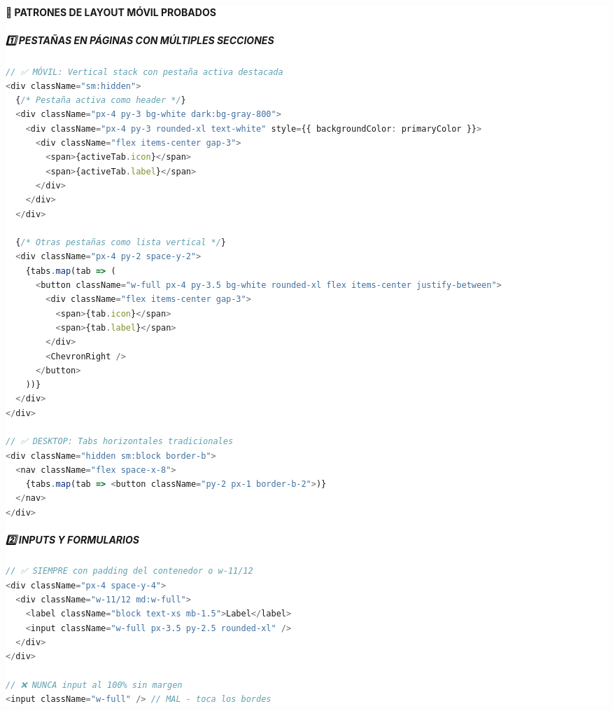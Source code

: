 #### 📐 PATRONES DE LAYOUT MÓVIL PROBADOS

##### 1️⃣ PESTAÑAS EN PÁGINAS CON MÚLTIPLES SECCIONES
```typescript
// ✅ MÓVIL: Vertical stack con pestaña activa destacada
<div className="sm:hidden">
  {/* Pestaña activa como header */}
  <div className="px-4 py-3 bg-white dark:bg-gray-800">
    <div className="px-4 py-3 rounded-xl text-white" style={{ backgroundColor: primaryColor }}>
      <div className="flex items-center gap-3">
        <span>{activeTab.icon}</span>
        <span>{activeTab.label}</span>
      </div>
    </div>
  </div>
  
  {/* Otras pestañas como lista vertical */}
  <div className="px-4 py-2 space-y-2">
    {tabs.map(tab => (
      <button className="w-full px-4 py-3.5 bg-white rounded-xl flex items-center justify-between">
        <div className="flex items-center gap-3">
          <span>{tab.icon}</span>
          <span>{tab.label}</span>
        </div>
        <ChevronRight />
      </button>
    ))}
  </div>
</div>

// ✅ DESKTOP: Tabs horizontales tradicionales
<div className="hidden sm:block border-b">
  <nav className="flex space-x-8">
    {tabs.map(tab => <button className="py-2 px-1 border-b-2">)}
  </nav>
</div>
```

##### 2️⃣ INPUTS Y FORMULARIOS
```typescript
// ✅ SIEMPRE con padding del contenedor o w-11/12
<div className="px-4 space-y-4">
  <div className="w-11/12 md:w-full">
    <label className="block text-xs mb-1.5">Label</label>
    <input className="w-full px-3.5 py-2.5 rounded-xl" />
  </div>
</div>

// ❌ NUNCA input al 100% sin margen
<input className="w-full" /> // MAL - toca los bordes
```
